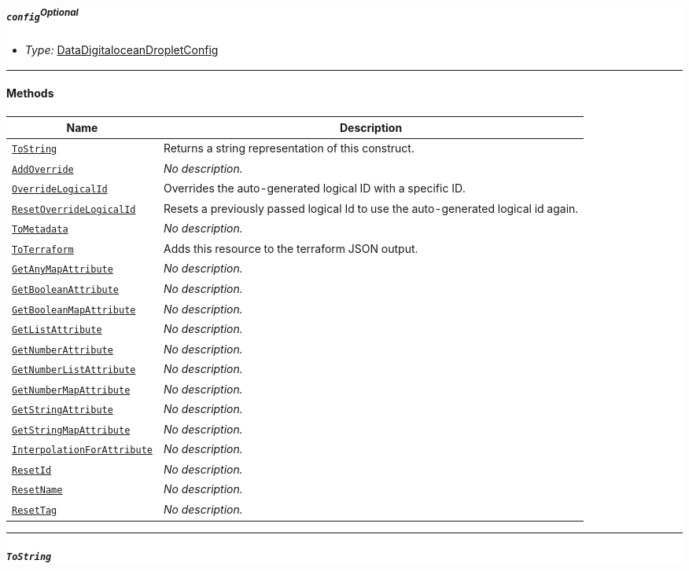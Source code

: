 
##### `config`<sup>Optional</sup> <a name="config" id="@cdktf/provider-digitalocean.dataDigitaloceanDroplet.DataDigitaloceanDroplet.Initializer.parameter.config"></a>

- *Type:* <a href="#@cdktf/provider-digitalocean.dataDigitaloceanDroplet.DataDigitaloceanDropletConfig">DataDigitaloceanDropletConfig</a>

---

#### Methods <a name="Methods" id="Methods"></a>

| **Name** | **Description** |
| --- | --- |
| <code><a href="#@cdktf/provider-digitalocean.dataDigitaloceanDroplet.DataDigitaloceanDroplet.toString">ToString</a></code> | Returns a string representation of this construct. |
| <code><a href="#@cdktf/provider-digitalocean.dataDigitaloceanDroplet.DataDigitaloceanDroplet.addOverride">AddOverride</a></code> | *No description.* |
| <code><a href="#@cdktf/provider-digitalocean.dataDigitaloceanDroplet.DataDigitaloceanDroplet.overrideLogicalId">OverrideLogicalId</a></code> | Overrides the auto-generated logical ID with a specific ID. |
| <code><a href="#@cdktf/provider-digitalocean.dataDigitaloceanDroplet.DataDigitaloceanDroplet.resetOverrideLogicalId">ResetOverrideLogicalId</a></code> | Resets a previously passed logical Id to use the auto-generated logical id again. |
| <code><a href="#@cdktf/provider-digitalocean.dataDigitaloceanDroplet.DataDigitaloceanDroplet.toMetadata">ToMetadata</a></code> | *No description.* |
| <code><a href="#@cdktf/provider-digitalocean.dataDigitaloceanDroplet.DataDigitaloceanDroplet.toTerraform">ToTerraform</a></code> | Adds this resource to the terraform JSON output. |
| <code><a href="#@cdktf/provider-digitalocean.dataDigitaloceanDroplet.DataDigitaloceanDroplet.getAnyMapAttribute">GetAnyMapAttribute</a></code> | *No description.* |
| <code><a href="#@cdktf/provider-digitalocean.dataDigitaloceanDroplet.DataDigitaloceanDroplet.getBooleanAttribute">GetBooleanAttribute</a></code> | *No description.* |
| <code><a href="#@cdktf/provider-digitalocean.dataDigitaloceanDroplet.DataDigitaloceanDroplet.getBooleanMapAttribute">GetBooleanMapAttribute</a></code> | *No description.* |
| <code><a href="#@cdktf/provider-digitalocean.dataDigitaloceanDroplet.DataDigitaloceanDroplet.getListAttribute">GetListAttribute</a></code> | *No description.* |
| <code><a href="#@cdktf/provider-digitalocean.dataDigitaloceanDroplet.DataDigitaloceanDroplet.getNumberAttribute">GetNumberAttribute</a></code> | *No description.* |
| <code><a href="#@cdktf/provider-digitalocean.dataDigitaloceanDroplet.DataDigitaloceanDroplet.getNumberListAttribute">GetNumberListAttribute</a></code> | *No description.* |
| <code><a href="#@cdktf/provider-digitalocean.dataDigitaloceanDroplet.DataDigitaloceanDroplet.getNumberMapAttribute">GetNumberMapAttribute</a></code> | *No description.* |
| <code><a href="#@cdktf/provider-digitalocean.dataDigitaloceanDroplet.DataDigitaloceanDroplet.getStringAttribute">GetStringAttribute</a></code> | *No description.* |
| <code><a href="#@cdktf/provider-digitalocean.dataDigitaloceanDroplet.DataDigitaloceanDroplet.getStringMapAttribute">GetStringMapAttribute</a></code> | *No description.* |
| <code><a href="#@cdktf/provider-digitalocean.dataDigitaloceanDroplet.DataDigitaloceanDroplet.interpolationForAttribute">InterpolationForAttribute</a></code> | *No description.* |
| <code><a href="#@cdktf/provider-digitalocean.dataDigitaloceanDroplet.DataDigitaloceanDroplet.resetId">ResetId</a></code> | *No description.* |
| <code><a href="#@cdktf/provider-digitalocean.dataDigitaloceanDroplet.DataDigitaloceanDroplet.resetName">ResetName</a></code> | *No description.* |
| <code><a href="#@cdktf/provider-digitalocean.dataDigitaloceanDroplet.DataDigitaloceanDroplet.resetTag">ResetTag</a></code> | *No description.* |

---

##### `ToString` <a name="ToString" id="@cdktf/provider-digitalocean.dataDigitaloceanDroplet.DataDigitaloceanDroplet.toString"></a>
